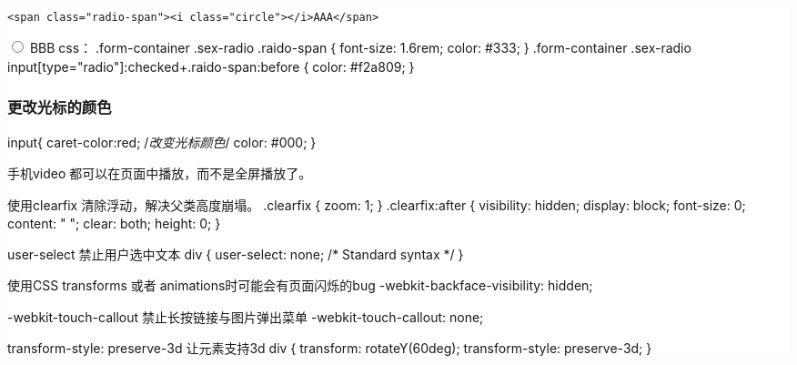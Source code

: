     <span class="radio-span"><i class="circle"></i>AAA</span>
</label>
<label for="question12" class="answer">
   <input type="radio" name="question1" id="question12" value="" class="val-error" data-required="question1">
     <span class="radio-span">BBB</span>
</label>
css：
.form-container .sex-radio .raido-span {
    font-size: 1.6rem;
    color: #333;
}
.form-container .sex-radio input[type="radio"]:checked+.raido-span:before {
    color: #f2a809;
}

### 更改光标的颜色

input{
  caret-color:red;   /*改变光标颜色*/
  color: #000;
}


手机video 都可以在页面中播放，而不是全屏播放了。
<video src="test.mp4" webkit-playsinline="true"></video>

使用clearfix 清除浮动，解决父类高度崩塌。
.clearfix {
    zoom: 1;
}
.clearfix:after {
     visibility: hidden;
     display: block;
     font-size: 0;
     content: " ";
     clear: both;
     height: 0;
 }


 user-select 禁止用户选中文本
 div {
    user-select: none; /* Standard syntax */
}


使用CSS transforms 或者 animations时可能会有页面闪烁的bug
-webkit-backface-visibility: hidden;


-webkit-touch-callout 禁止长按链接与图片弹出菜单
-webkit-touch-callout: none;


transform-style: preserve-3d 让元素支持3d
div {
    transform: rotateY(60deg);
    transform-style: preserve-3d;
}

